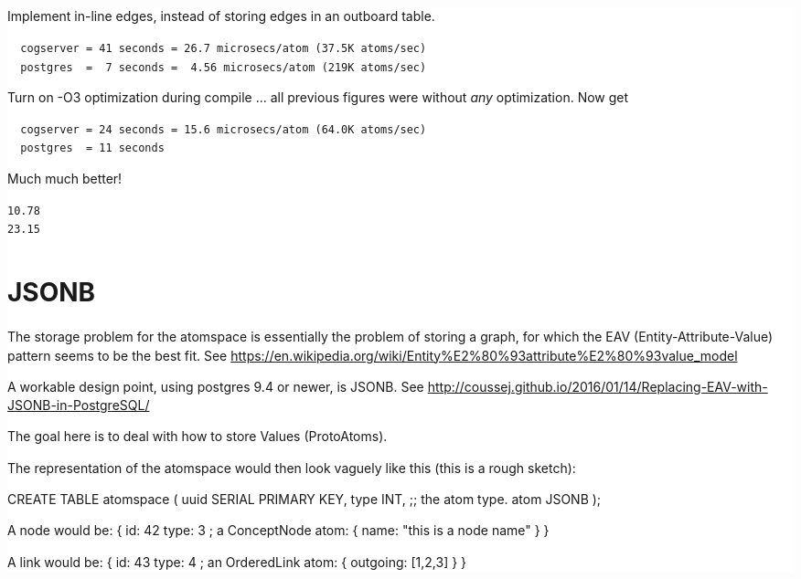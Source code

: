 Implement in-line edges, instead of storing edges in an outboard table.
```
  cogserver = 41 seconds = 26.7 microsecs/atom (37.5K atoms/sec)
  postgres  =  7 seconds =  4.56 microsecs/atom (219K atoms/sec)
```
Turn on -O3 optimization during compile ... all previous figures
were without *any* optimization. Now get
```
  cogserver = 24 seconds = 15.6 microsecs/atom (64.0K atoms/sec)
  postgres  = 11 seconds
```
Much much better!
```
10.78
23.15
```


JSONB
=====
The storage problem for the atomspace is essentially the problem of
storing a graph, for which the EAV (Entity-Attribute-Value) pattern
seems to be the best fit.  See
https://en.wikipedia.org/wiki/Entity%E2%80%93attribute%E2%80%93value_model

A workable design point, using postgres 9.4 or newer, is JSONB. See
http://coussej.github.io/2016/01/14/Replacing-EAV-with-JSONB-in-PostgreSQL/

The goal here is to deal with how to store Values (ProtoAtoms).

The representation of the atomspace would then look vaguely like this
(this is a rough sketch):

CREATE TABLE atomspace (
    uuid  SERIAL PRIMARY KEY,
    type  INT,    ;; the atom type.
    atom  JSONB
);

A node would be:
{
   id:   42
   type:  3   ; a ConceptNode
   atom: {
       name:    "this is a node name"
   }
}

A link would be:
{
   id:   43
   type: 4     ; an OrderedLink
   atom: {
       outgoing:  [1,2,3]
   }
}
